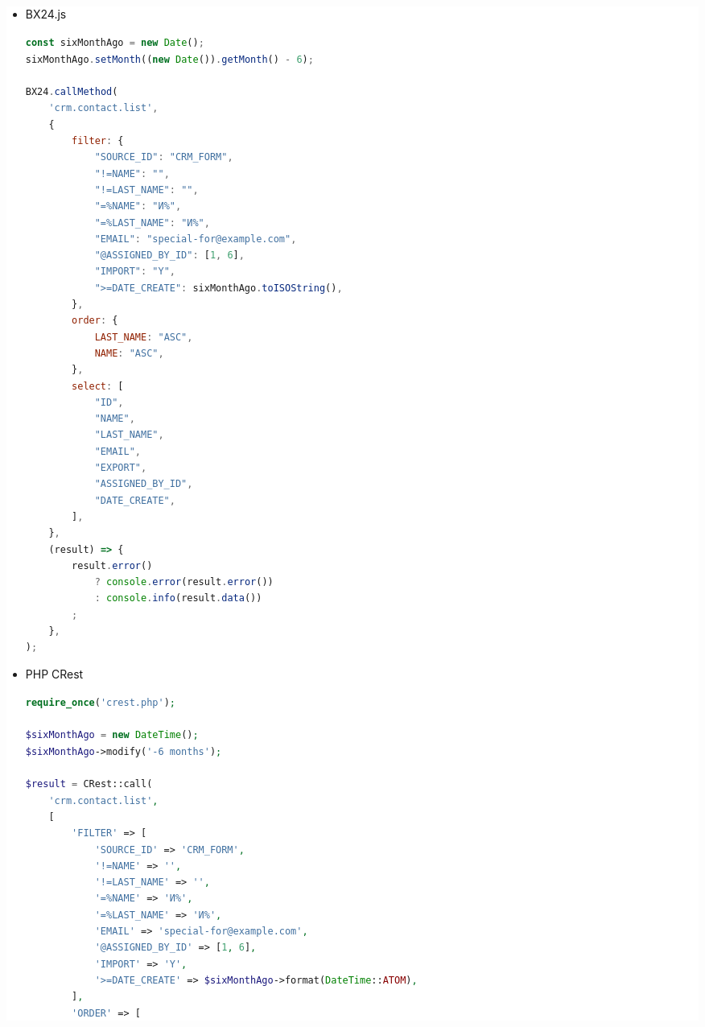 - BX24.js

    ```js
    const sixMonthAgo = new Date();
    sixMonthAgo.setMonth((new Date()).getMonth() - 6);

    BX24.callMethod(
        'crm.contact.list',
        {
            filter: {
                "SOURCE_ID": "CRM_FORM",
                "!=NAME": "",
                "!=LAST_NAME": "",
                "=%NAME": "И%",
                "=%LAST_NAME": "И%",
                "EMAIL": "special-for@example.com",
                "@ASSIGNED_BY_ID": [1, 6],
                "IMPORT": "Y",
                ">=DATE_CREATE": sixMonthAgo.toISOString(),
            },
            order: {
                LAST_NAME: "ASC",
                NAME: "ASC",
            },
            select: [
                "ID",
                "NAME",
                "LAST_NAME",
                "EMAIL",
                "EXPORT",
                "ASSIGNED_BY_ID",
                "DATE_CREATE",
            ],
        },
        (result) => {
            result.error()
                ? console.error(result.error())
                : console.info(result.data())
            ;
        },
    );
    ```

- PHP CRest

    ```php
    require_once('crest.php');

    $sixMonthAgo = new DateTime();
    $sixMonthAgo->modify('-6 months');

    $result = CRest::call(
        'crm.contact.list',
        [
            'FILTER' => [
                'SOURCE_ID' => 'CRM_FORM',
                '!=NAME' => '',
                '!=LAST_NAME' => '',
                '=%NAME' => 'И%',
                '=%LAST_NAME' => 'И%',
                'EMAIL' => 'special-for@example.com',
                '@ASSIGNED_BY_ID' => [1, 6],
                'IMPORT' => 'Y',
                '>=DATE_CREATE' => $sixMonthAgo->format(DateTime::ATOM),
            ],
            'ORDER' => [

[1]: ../../data-types.md